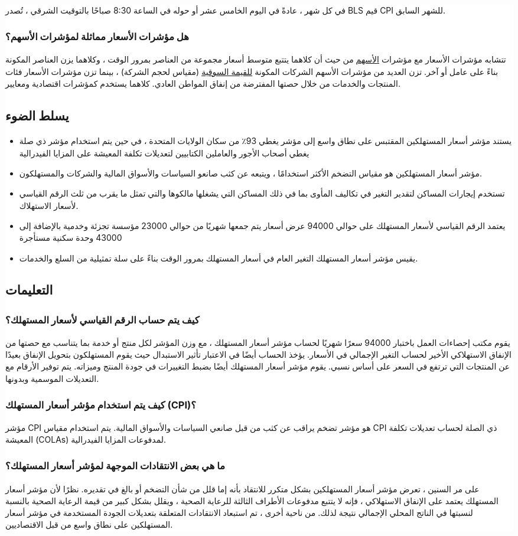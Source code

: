 في كل شهر ، عادةً في اليوم الخامس عشر أو حوله في الساعة 8:30 صباحًا بالتوقيت الشرقي ، تُصدر BLS قيم CPI للشهر السابق.

### هل مؤشرات الأسعار مماثلة لمؤشرات الأسهم؟

تتشابه مؤشرات الأسعار مع مؤشرات [الأسهم](/marketindex) من حيث أن كلاهما يتتبع متوسط أسعار مجموعة من العناصر بمرور الوقت ، وكلاهما يزن العناصر المكونة بناءً على عامل أو آخر. تزن العديد من مؤشرات الأسهم الشركات المكونة [للقيمة السوقية](/capitalization) (مقياس لحجم الشركة) ، بينما تزن مؤشرات الأسعار فئات المنتجات والخدمات من خلال حصتها المفترضة من إنفاق المواطن العادي. كلاهما يستخدم كمؤشرات اقتصادية ومعايير.

## يسلط الضوء

- يستند مؤشر أسعار المستهلكين المقتبس على نطاق واسع إلى مؤشر يغطي 93٪ من سكان الولايات المتحدة ، في حين يتم استخدام مؤشر ذي صلة يغطي أصحاب الأجور والعاملين الكتابيين لتعديلات تكلفة المعيشة على المزايا الفيدرالية

- مؤشر أسعار المستهلكين هو مقياس التضخم الأكثر استخدامًا ، ويتبعه عن كثب صانعو السياسات والأسواق المالية والشركات والمستهلكون.

- تستخدم إيجارات المساكن لتقدير التغير في تكاليف المأوى بما في ذلك المساكن التي يشغلها مالكوها والتي تمثل ما يقرب من ثلث الرقم القياسي لأسعار الاستهلاك.

- يعتمد الرقم القياسي لأسعار المستهلك على حوالي 94000 عرض أسعار يتم جمعها شهريًا من حوالي 23000 مؤسسة تجزئة وخدمية بالإضافة إلى 43000 وحدة سكنية مستأجرة

- يقيس مؤشر أسعار المستهلك التغير العام في أسعار المستهلك بمرور الوقت بناءً على سلة تمثيلية من السلع والخدمات.

## التعليمات

### كيف يتم حساب الرقم القياسي لأسعار المستهلك؟

يقوم مكتب إحصاءات العمل باختبار 94000 سعرًا شهريًا لحساب مؤشر أسعار المستهلك ، مع وزن المؤشر لكل منتج أو خدمة بما يتناسب مع حصتها من الإنفاق الاستهلاكي الأخير لحساب التغير الإجمالي في الأسعار. يؤخذ الحساب أيضًا في الاعتبار تأثير الاستبدال حيث يقوم المستهلكون بتحويل الإنفاق بعيدًا عن المنتجات التي ترتفع في السعر على أساس نسبي. يقوم مؤشر أسعار المستهلك أيضًا بضبط التغييرات في جودة المنتج وميزاته. يتم توفير الأرقام مع التعديلات الموسمية وبدونها.

### كيف يتم استخدام مؤشر أسعار المستهلك (CPI)؟

مؤشر CPI هو مؤشر تضخم يراقب عن كثب من قبل صانعي السياسات والأسواق المالية. يتم استخدام مقياس CPI ذي الصلة لحساب تعديلات تكلفة المعيشة (COLAs) لمدفوعات المزايا الفيدرالية.

### ما هي بعض الانتقادات الموجهة لمؤشر أسعار المستهلك؟

على مر السنين ، تعرض مؤشر أسعار المستهلكين بشكل متكرر للانتقاد بأنه إما قلل من شأن التضخم أو بالغ في تقديره. نظرًا لأن مؤشر أسعار المستهلك يعتمد على الإنفاق الاستهلاكي ، فإنه لا يتتبع مدفوعات الأطراف الثالثة للرعاية الصحية ، ويقلل بشكل كبير من قيمة الرعاية الصحية بالنسبة لنسبتها في الناتج المحلي الإجمالي نتيجة لذلك. من ناحية أخرى ، تم استبعاد الانتقادات المتعلقة بتعديلات الجودة المستخدمة في مؤشر أسعار المستهلكين على نطاق واسع من قبل الاقتصاديين.

